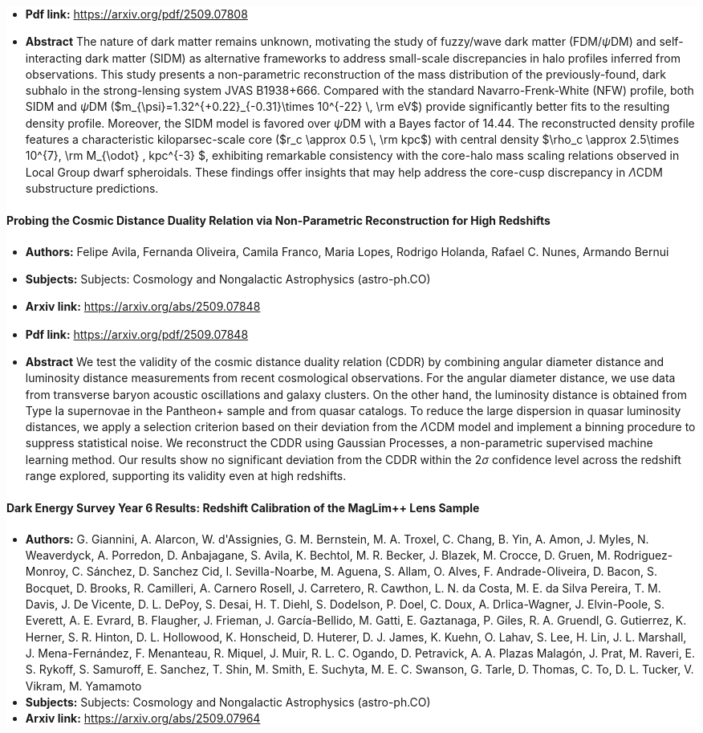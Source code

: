  - **Pdf link:** https://arxiv.org/pdf/2509.07808

 - **Abstract**
 The nature of dark matter remains unknown, motivating the study of fuzzy/wave dark matter (FDM/$\psi$DM) and self-interacting dark matter (SIDM) as alternative frameworks to address small-scale discrepancies in halo profiles inferred from observations. This study presents a non-parametric reconstruction of the mass distribution of the previously-found, dark subhalo in the strong-lensing system JVAS B1938+666. Compared with the standard Navarro-Frenk-White (NFW) profile, both SIDM and $\psi$DM ($m_{\psi}=1.32^{+0.22}_{-0.31}\times 10^{-22} \, \rm eV$) provide significantly better fits to the resulting density profile. Moreover, the SIDM model is favored over $\psi$DM with a Bayes factor of 14.44. The reconstructed density profile features a characteristic kiloparsec-scale core ($r_c \approx 0.5 \, \rm kpc$) with central density $\rho_c \approx 2.5\times 10^{7}\, \rm M_{\odot} \, kpc^{-3} $, exhibiting remarkable consistency with the core-halo mass scaling relations observed in Local Group dwarf spheroidals. These findings offer insights that may help address the core-cusp discrepancy in $\Lambda$CDM substructure predictions.
#### Probing the Cosmic Distance Duality Relation via Non-Parametric Reconstruction for High Redshifts
 - **Authors:** Felipe Avila, Fernanda Oliveira, Camila Franco, Maria Lopes, Rodrigo Holanda, Rafael C. Nunes, Armando Bernui
 - **Subjects:** Subjects:
Cosmology and Nongalactic Astrophysics (astro-ph.CO)
 - **Arxiv link:** https://arxiv.org/abs/2509.07848

 - **Pdf link:** https://arxiv.org/pdf/2509.07848

 - **Abstract**
 We test the validity of the cosmic distance duality relation (CDDR) by combining angular diameter distance and luminosity distance measurements from recent cosmological observations. For the angular diameter distance, we use data from transverse baryon acoustic oscillations and galaxy clusters. On the other hand, the luminosity distance is obtained from Type Ia supernovae in the Pantheon+ sample and from quasar catalogs. To reduce the large dispersion in quasar luminosity distances, we apply a selection criterion based on their deviation from the $\Lambda$CDM model and implement a binning procedure to suppress statistical noise. We reconstruct the CDDR using Gaussian Processes, a non-parametric supervised machine learning method. Our results show no significant deviation from the CDDR within the $2\sigma$ confidence level across the redshift range explored, supporting its validity even at high redshifts.
#### Dark Energy Survey Year 6 Results: Redshift Calibration of the MagLim++ Lens Sample
 - **Authors:** G. Giannini, A. Alarcon, W. d'Assignies, G. M. Bernstein, M. A. Troxel, C. Chang, B. Yin, A. Amon, J. Myles, N. Weaverdyck, A. Porredon, D. Anbajagane, S. Avila, K. Bechtol, M. R. Becker, J. Blazek, M. Crocce, D. Gruen, M. Rodriguez-Monroy, C. Sánchez, D. Sanchez Cid, I. Sevilla-Noarbe, M. Aguena, S. Allam, O. Alves, F. Andrade-Oliveira, D. Bacon, S. Bocquet, D. Brooks, R. Camilleri, A. Carnero Rosell, J. Carretero, R. Cawthon, L. N. da Costa, M. E. da Silva Pereira, T. M. Davis, J. De Vicente, D. L. DePoy, S. Desai, H. T. Diehl, S. Dodelson, P. Doel, C. Doux, A. Drlica-Wagner, J. Elvin-Poole, S. Everett, A. E. Evrard, B. Flaugher, J. Frieman, J. García-Bellido, M. Gatti, E. Gaztanaga, P. Giles, R. A. Gruendl, G. Gutierrez, K. Herner, S. R. Hinton, D. L. Hollowood, K. Honscheid, D. Huterer, D. J. James, K. Kuehn, O. Lahav, S. Lee, H. Lin, J. L. Marshall, J. Mena-Fernández, F. Menanteau, R. Miquel, J. Muir, R. L. C. Ogando, D. Petravick, A. A. Plazas Malagón, J. Prat, M. Raveri, E. S. Rykoff, S. Samuroff, E. Sanchez, T. Shin, M. Smith, E. Suchyta, M. E. C. Swanson, G. Tarle, D. Thomas, C. To, D. L. Tucker, V. Vikram, M. Yamamoto
 - **Subjects:** Subjects:
Cosmology and Nongalactic Astrophysics (astro-ph.CO)
 - **Arxiv link:** https://arxiv.org/abs/2509.07964
